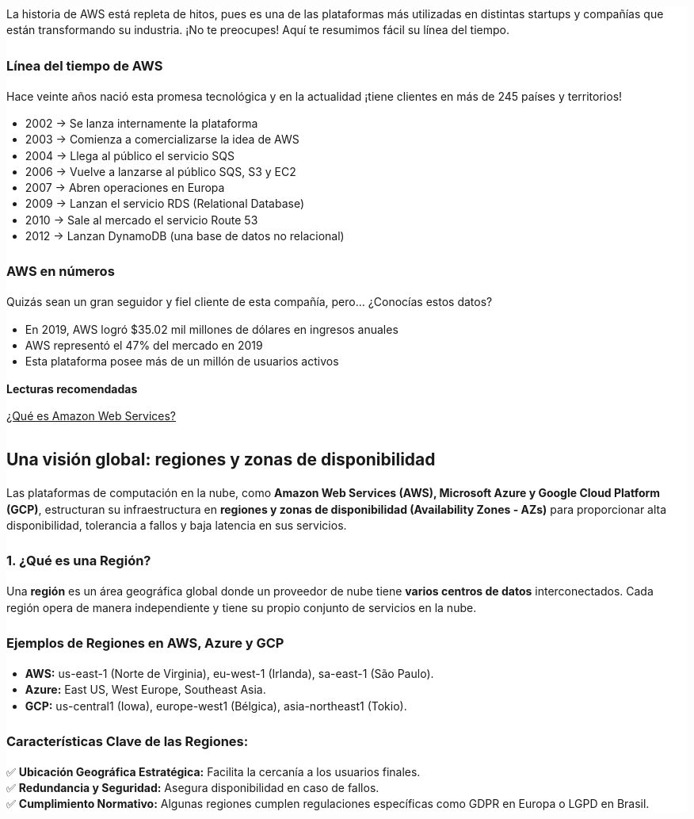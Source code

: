 La historia de AWS está repleta de hitos, pues es una de las plataformas más utilizadas en distintas startups y compañías que están transformando su industria. ¡No te preocupes! Aquí te resumimos fácil su línea del tiempo.

### Línea del tiempo de AWS

Hace veinte años nació esta promesa tecnológica y en la actualidad ¡tiene clientes en más de 245 países y territorios!

- 2002 → Se lanza internamente la plataforma
- 2003 → Comienza a comercializarse la idea de AWS
- 2004 → Llega al público el servicio SQS
- 2006 → Vuelve a lanzarse al público SQS, S3 y EC2
- 2007 → Abren operaciones en Europa
- 2009 → Lanzan el servicio RDS (Relational Database)
- 2010 → Sale al mercado el servicio Route 53
- 2012 → Lanzan DynamoDB (una base de datos no relacional)

### AWS en números

Quizás sean un gran seguidor y fiel cliente de esta compañía, pero… ¿Conocías estos datos?

- En 2019, AWS logró $35.02 mil millones de dólares en ingresos anuales
- AWS representó el 47% del mercado en 2019
- Esta plataforma posee más de un millón de usuarios activos

**Lecturas recomendadas**

[¿Qué es Amazon Web Services?](https://platzi.com/blog/aws-curso/)

## Una visión global: regiones y zonas de disponibilidad


Las plataformas de computación en la nube, como **Amazon Web Services (AWS), Microsoft Azure y Google Cloud Platform (GCP)**, estructuran su infraestructura en **regiones y zonas de disponibilidad (Availability Zones - AZs)** para proporcionar alta disponibilidad, tolerancia a fallos y baja latencia en sus servicios.  

### **1. ¿Qué es una Región?**  
Una **región** es un área geográfica global donde un proveedor de nube tiene **varios centros de datos** interconectados. Cada región opera de manera independiente y tiene su propio conjunto de servicios en la nube.  

### **Ejemplos de Regiones en AWS, Azure y GCP**  
- **AWS:** us-east-1 (Norte de Virginia), eu-west-1 (Irlanda), sa-east-1 (São Paulo).  
- **Azure:** East US, West Europe, Southeast Asia.  
- **GCP:** us-central1 (Iowa), europe-west1 (Bélgica), asia-northeast1 (Tokio).  

### **Características Clave de las Regiones:**  
✅ **Ubicación Geográfica Estratégica:** Facilita la cercanía a los usuarios finales.  
✅ **Redundancia y Seguridad:** Asegura disponibilidad en caso de fallos.  
✅ **Cumplimiento Normativo:** Algunas regiones cumplen regulaciones específicas como GDPR en Europa o LGPD en Brasil.
